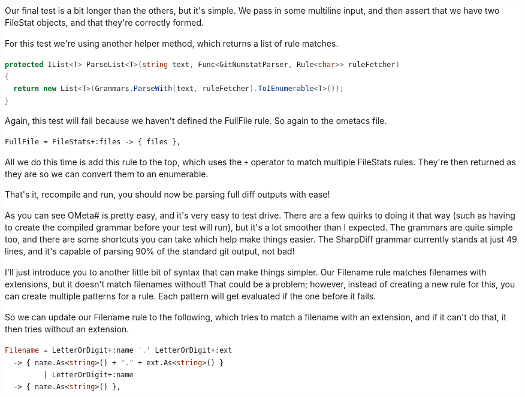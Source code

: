 Our final test is a bit longer than the others, but it's simple. We pass in some multiline input, and then assert that we have two FileStat objects, and that they're correctly formed.

For this test we're using another helper method, which returns a list of rule matches.

``` csharp
protected IList<T> ParseList<T>(string text, Func<GitNumstatParser, Rule<char>> ruleFetcher)
{
  return new List<T>(Grammars.ParseWith(text, ruleFetcher).ToIEnumerable<T>());
}
```

Again, this test will fail because we haven't defined the FullFile rule. So again to the ometacs file.

``` ocaml
FullFile = FileStats+:files -> { files },
```

All we do this time is add this rule to the top, which uses the <code>+</code> operator to match multiple FileStats rules. They're then returned as they are so we can convert them to an enumerable.

That's it, recompile and run, you should now be parsing full diff outputs with ease!

As you can see OMeta# is pretty easy, and it's very easy to test drive. There are a few quirks to doing it that way (such as having to create the compiled grammar before your test will run), but it's a lot smoother than I expected. The grammars are quite simple too, and there are some shortcuts you can take which help make things easier. The SharpDiff grammar currently stands at just 49 lines, and it's capable of parsing 90% of the standard git output, not bad!

I'll just introduce you to another little bit of syntax that can make things simpler. Our Filename rule matches filenames with extensions, but it doesn't match filenames without! That could be a problem; however, instead of creating a new rule for this, you can create multiple patterns for a rule. Each pattern will get evaluated if the one before it fails.

So we can update our Filename rule to the following, which tries to match a filename with an extension, and if it can't do that, it then tries without an extension.

``` ocaml
Filename = LetterOrDigit+:name '.' LetterOrDigit+:ext
  -> { name.As<string>() + "." + ext.As<string>() }
         | LetterOrDigit+:name
  -> { name.As<string>() },
```
